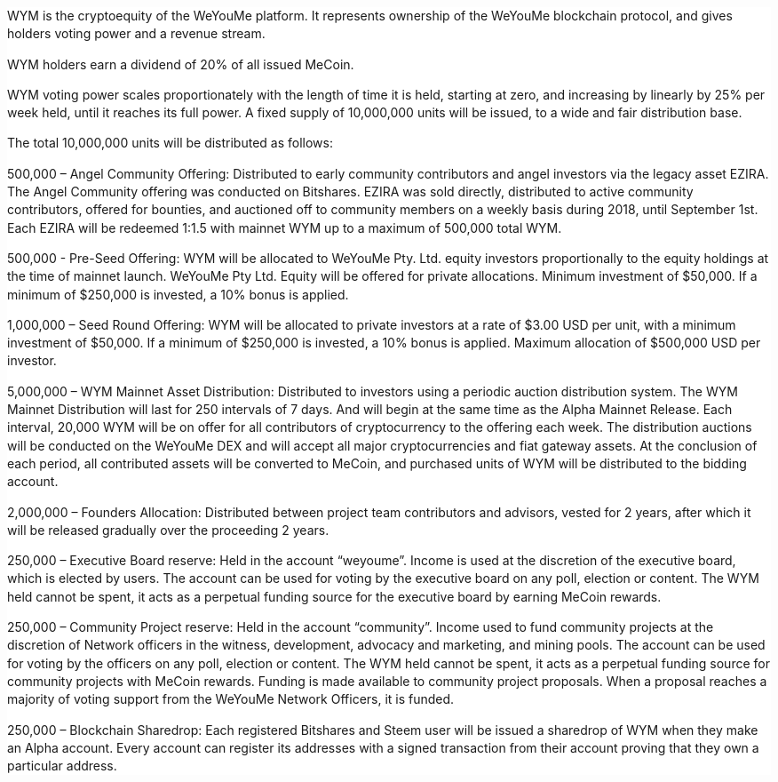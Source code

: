 WYM is the cryptoequity of the WeYouMe platform. It represents ownership of the WeYouMe blockchain protocol, and gives holders voting power and a revenue stream. 

WYM holders earn a dividend of 20% of all issued MeCoin. 

WYM voting power scales proportionately with the length of time it is held, starting at zero, and increasing by linearly by 25% per week held, until it reaches its full power. A fixed supply of 10,000,000 units will be issued, to a wide and fair distribution base. 

The total 10,000,000 units will be distributed as follows:

500,000 – Angel Community Offering:
Distributed to early community contributors and angel investors via the legacy asset EZIRA. The Angel Community offering was conducted on Bitshares. EZIRA was sold directly, distributed to active community contributors, offered for bounties, and auctioned off to community members on a weekly basis during 2018, until September 1st. Each EZIRA will be redeemed 1:1.5 with mainnet WYM up to a maximum of 500,000 total WYM.

500,000 - Pre-Seed Offering: 
WYM will be allocated to WeYouMe Pty. Ltd. equity investors proportionally to the equity holdings at the time of mainnet launch. WeYouMe Pty Ltd. Equity will be offered for private allocations. Minimum investment of $50,000. If a minimum of $250,000 is invested, a 10% bonus is applied.

1,000,000 – Seed Round Offering: 
WYM will be allocated to private investors at a rate of $3.00 USD per unit, with a minimum investment of $50,000. If a minimum of $250,000 is invested, a 10% bonus is applied. Maximum allocation of $500,000 USD per investor.

5,000,000 –  WYM Mainnet Asset Distribution:
Distributed to investors using a periodic auction distribution system. The WYM Mainnet Distribution will last for 250 intervals of 7 days. And will begin at the same time as the Alpha Mainnet Release. Each interval, 20,000 WYM will be on offer for all contributors of cryptocurrency to the offering each week. The distribution auctions will be conducted on the WeYouMe DEX and will accept all major cryptocurrencies and fiat gateway assets. At the conclusion of each period, all contributed assets will be converted to MeCoin, and purchased units of WYM will be distributed to the bidding account. 

2,000,000 – Founders Allocation: 
Distributed between project team contributors and advisors, vested for 2 years, after which it will be released gradually over the proceeding 2 years. 

250,000 – Executive Board reserve:
Held in the account “weyoume”. Income is used at the discretion of the executive board, which is elected by users. The account can be used for voting by the executive board on any poll, election or content. The WYM held cannot be spent, it acts as a perpetual funding source for the executive board by earning MeCoin rewards. 

250,000 – Community Project reserve:
Held in the account “community”. Income used to fund community projects at the discretion of Network officers in the witness, development, advocacy and marketing, and mining pools. The account can be used for voting by the officers on any poll, election or content. The WYM held cannot be spent, it acts as a perpetual funding source for community projects with MeCoin rewards. Funding is made available to community project proposals. When a proposal reaches a majority of voting support from the WeYouMe Network Officers, it is funded.

250,000 – Blockchain Sharedrop:
Each registered Bitshares and Steem user will be issued a sharedrop of WYM when they make an Alpha account. Every account can register its addresses with a signed transaction from their account proving that they own a particular address.
